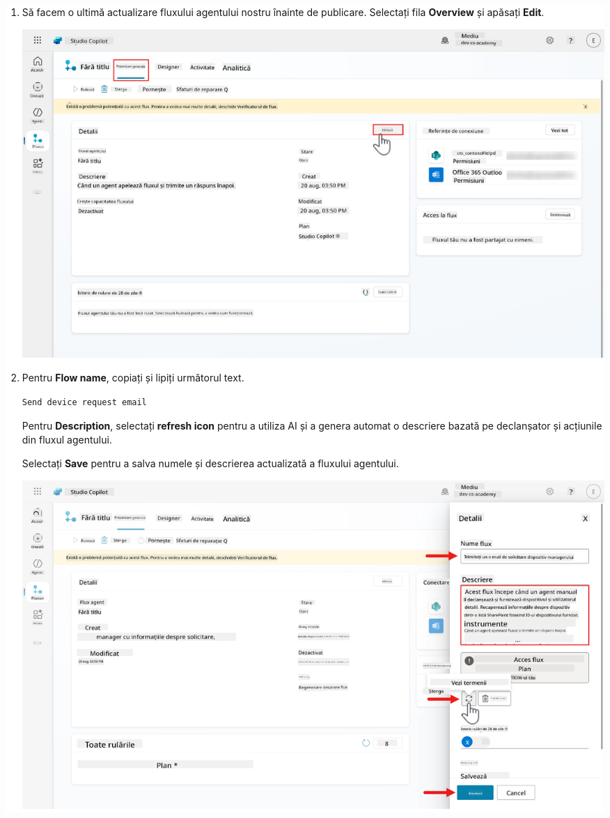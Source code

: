 1. Să facem o ultimă actualizare fluxului agentului nostru înainte de publicare. Selectați fila **Overview** și apăsați **Edit**.

    ![Selectați Edit](../../../../../translated_images/9.1_56_EditAgentFlowDetails.023e8149284b9ae79dd3d95f574ff90bbcc1cc4a9fff4be56664ccbe0698f310.ro.png)

1. Pentru **Flow name**, copiați și lipiți următorul text.

    ```text
    Send device request email
    ```

    Pentru **Description**, selectați **refresh icon** pentru a utiliza AI și a genera automat o descriere bazată pe declanșator și acțiunile din fluxul agentului.

    Selectați **Save** pentru a salva numele și descrierea actualizată a fluxului agentului.

    ![Redenumiți, adăugați descriere și salvați detaliile](../../../../../translated_images/9.1_57_RenameAndDescription.57a190396550bf998d62c49ca359b66211ae50042ac5f8739b32f8b9bc292607.ro.png)